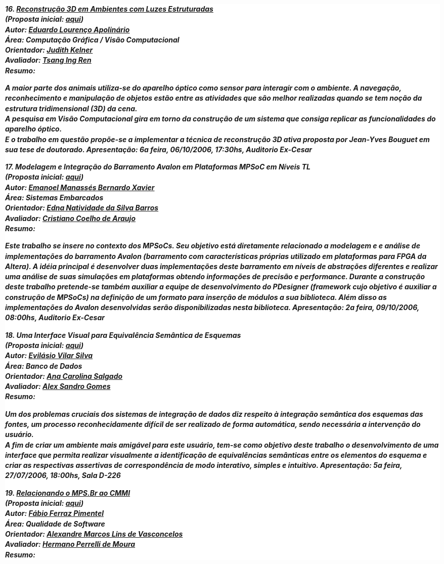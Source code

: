 ***16\. [Reconstrução 3D em Ambientes com Luzes Estruturadas](http://www.cin.ufpe.br/~tg/2006-1/ela.pdf)***  
   ***(Proposta inicial: [aqui](http://www.cin.ufpe.br/~tg/2006-1/ela-proposta.doc))***  
   ***Autor: [Eduardo Lourenço Apolinário](http://www.cin.ufpe.br/~ela)***  
   ***Área: Computação Gráfica / Visão Computacional***  
   ***Orientador: [Judith Kelner](http://www.cin.ufpe.br/~jk)***  
   ***Avaliador: [Tsang Ing Ren](http://www.cin.ufpe.br/~tir)***  
   ***Resumo:***

***A maior parte dos animais utiliza-se do aparelho óptico como sensor para interagir com o ambiente. A navegação, reconhecimento e manipulação de objetos estão entre as atividades que são melhor realizadas quando se tem noção da estrutura tridimensional (3D) da cena.***  
***A pesquisa em Visão Computacional gira em torno da construção de um sistema que consiga replicar as funcionalidades do aparelho óptico.***  
***E o trabalho em questão propõe-se a implementar a técnica de reconstrução 3D ativa proposta por Jean-Yves Bouguet em sua tese de doutorado.   Apresentação: 6a feira, 06/10/2006, 17:30hs, Auditorio Ex-Cesar***

***17\. Modelagem e Integração do Barramento Avalon em Plataformas MPSoC em Níveis TL***  
   ***(Proposta inicial: [aqui](http://www.cin.ufpe.br/~tg/2006-1/embx-proposta.doc))***  
   ***Autor: [Emanoel Manassés Bernardo Xavier](http://www.cin.ufpe.br/~embx)***  
   ***Área: Sistemas Embarcados***  
   ***Orientador: [Edna Natividade da Silva Barros](http://www.cin.ufpe.br/~ensb)***  
   ***Avaliador: [Cristiano Coelho de Araujo](http://www.cin.ufpe.br/~cca2)***  
   ***Resumo:***

***Este trabalho se insere no contexto dos MPSoCs. Seu objetivo está diretamente relacionado a modelagem e e análise de implementações do barramento Avalon (barramento com características próprias utilizado em plataformas para FPGA da Altera). A idéia principal é desenvolver duas implementações deste barramento em níveis de abstrações diferentes e realizar uma análise de suas simulações em plataformas obtendo informações de precisão e performance. Durante a construção deste trabalho pretende-se também auxiliar a equipe de desenvolvimento do PDesigner (framework cujo objetivo é auxiliar a construção de MPSoCs) na definição de um formato para inserção de módulos a sua biblioteca. Além disso as implementações do Avalon desenvolvidas serão disponibilizadas nesta biblioteca.   Apresentação: 2a feira, 09/10/2006, 08:00hs, Auditorio Ex-Cesar***

***18\. Uma Interface Visual para Equivalência Semântica de Esquemas***  
   ***(Proposta inicial: [aqui](http://www.cin.ufpe.br/~tg/2006-1/evs-proposta.pdf))***  
   ***Autor: [Evilásio Vilar Silva](http://www.cin.ufpe.br/~evs)***  
   ***Área: Banco de Dados***  
   ***Orientador: [Ana Carolina Salgado](http://www.cin.ufpe.br/~acs)***  
   ***Avaliador: [Alex Sandro Gomes](http://www.cin.ufpe.br/~asg)***  
   ***Resumo:***

***Um dos problemas cruciais dos sistemas de integração de dados diz respeito à integração semântica dos esquemas das fontes, um processo reconhecidamente difícil de ser realizado de forma automática, sendo necessária a intervenção do usuário.***  
***A fim de criar um ambiente mais amigável para este usuário, tem-se como objetivo deste trabalho o desenvolvimento de uma interface que permita realizar visualmente a identificação de equivalências semânticas entre os elementos do esquema e criar as respectivas assertivas de correspondência de modo interativo, simples e intuitivo.   Apresentação: 5a feira, 27/07/2006, 18:00hs, Sala D-226***

***19\. [Relacionando o MPS.Br ao CMMI](http://www.cin.ufpe.br/~tg/2006-1/ffp.pdf)***  
   ***(Proposta inicial: [aqui](http://www.cin.ufpe.br/~tg/2006-1/ffp-proposta.pdf))***  
   ***Autor: [Fábio Ferraz Pimentel](http://www.cin.ufpe.br/~ffp)***  
   ***Área: Qualidade de Software***  
   ***Orientador: [Alexandre Marcos Lins de Vasconcelos](http://www.cin.ufpe.br/~amlv)***  
   ***Avaliador: [Hermano Perrelli de Moura](http://www.cin.ufpe.br/~hermano)***  
   ***Resumo:***
